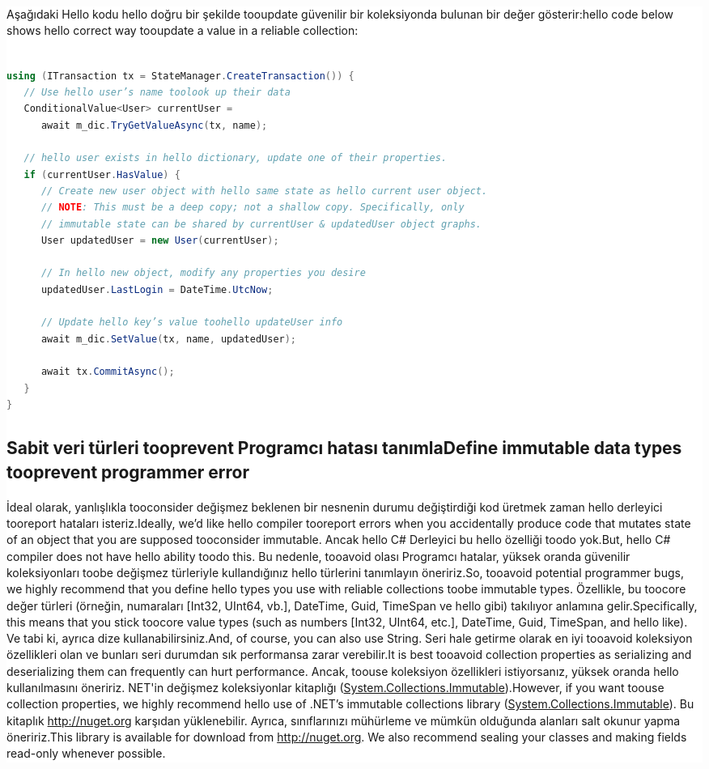<span data-ttu-id="f790e-154">Aşağıdaki Hello kodu hello doğru bir şekilde tooupdate güvenilir bir koleksiyonda bulunan bir değer gösterir:</span><span class="sxs-lookup"><span data-stu-id="f790e-154">hello code below shows hello correct way tooupdate a value in a reliable collection:</span></span>

```csharp

using (ITransaction tx = StateManager.CreateTransaction()) {
   // Use hello user’s name toolook up their data
   ConditionalValue<User> currentUser =
      await m_dic.TryGetValueAsync(tx, name);

   // hello user exists in hello dictionary, update one of their properties.
   if (currentUser.HasValue) {
      // Create new user object with hello same state as hello current user object.
      // NOTE: This must be a deep copy; not a shallow copy. Specifically, only
      // immutable state can be shared by currentUser & updatedUser object graphs.
      User updatedUser = new User(currentUser);

      // In hello new object, modify any properties you desire
      updatedUser.LastLogin = DateTime.UtcNow;

      // Update hello key’s value toohello updateUser info
      await m_dic.SetValue(tx, name, updatedUser);

      await tx.CommitAsync();
   }
}
```

## <a name="define-immutable-data-types-tooprevent-programmer-error"></a><span data-ttu-id="f790e-155">Sabit veri türleri tooprevent Programcı hatası tanımla</span><span class="sxs-lookup"><span data-stu-id="f790e-155">Define immutable data types tooprevent programmer error</span></span>
<span data-ttu-id="f790e-156">İdeal olarak, yanlışlıkla tooconsider değişmez beklenen bir nesnenin durumu değiştirdiği kod üretmek zaman hello derleyici tooreport hataları isteriz.</span><span class="sxs-lookup"><span data-stu-id="f790e-156">Ideally, we’d like hello compiler tooreport errors when you accidentally produce code that mutates state of an object that you are supposed tooconsider immutable.</span></span> <span data-ttu-id="f790e-157">Ancak hello C# Derleyici bu hello özelliği toodo yok.</span><span class="sxs-lookup"><span data-stu-id="f790e-157">But, hello C# compiler does not have hello ability toodo this.</span></span> <span data-ttu-id="f790e-158">Bu nedenle, tooavoid olası Programcı hatalar, yüksek oranda güvenilir koleksiyonları toobe değişmez türleriyle kullandığınız hello türlerini tanımlayın öneririz.</span><span class="sxs-lookup"><span data-stu-id="f790e-158">So, tooavoid potential programmer bugs, we highly recommend that you define hello types you use with reliable collections toobe immutable types.</span></span> <span data-ttu-id="f790e-159">Özellikle, bu toocore değer türleri (örneğin, numaraları [Int32, UInt64, vb.], DateTime, Guid, TimeSpan ve hello gibi) takılıyor anlamına gelir.</span><span class="sxs-lookup"><span data-stu-id="f790e-159">Specifically, this means that you stick toocore value types (such as numbers [Int32, UInt64, etc.], DateTime, Guid, TimeSpan, and hello like).</span></span> <span data-ttu-id="f790e-160">Ve tabi ki, ayrıca dize kullanabilirsiniz.</span><span class="sxs-lookup"><span data-stu-id="f790e-160">And, of course, you can also use String.</span></span> <span data-ttu-id="f790e-161">Seri hale getirme olarak en iyi tooavoid koleksiyon özellikleri olan ve bunları seri durumdan sık performansa zarar verebilir.</span><span class="sxs-lookup"><span data-stu-id="f790e-161">It is best tooavoid collection properties as serializing and deserializing them can frequently can hurt performance.</span></span> <span data-ttu-id="f790e-162">Ancak, toouse koleksiyon özellikleri istiyorsanız, yüksek oranda hello kullanılmasını öneririz. NET'in değişmez koleksiyonlar kitaplığı ([System.Collections.Immutable](https://www.nuget.org/packages/System.Collections.Immutable/)).</span><span class="sxs-lookup"><span data-stu-id="f790e-162">However, if you want toouse collection properties, we highly recommend hello use of .NET’s immutable collections library ([System.Collections.Immutable](https://www.nuget.org/packages/System.Collections.Immutable/)).</span></span> <span data-ttu-id="f790e-163">Bu kitaplık http://nuget.org karşıdan yüklenebilir. Ayrıca, sınıflarınızı mühürleme ve mümkün olduğunda alanları salt okunur yapma öneririz.</span><span class="sxs-lookup"><span data-stu-id="f790e-163">This library is available for download from http://nuget.org. We also recommend sealing your classes and making fields read-only whenever possible.</span></span>